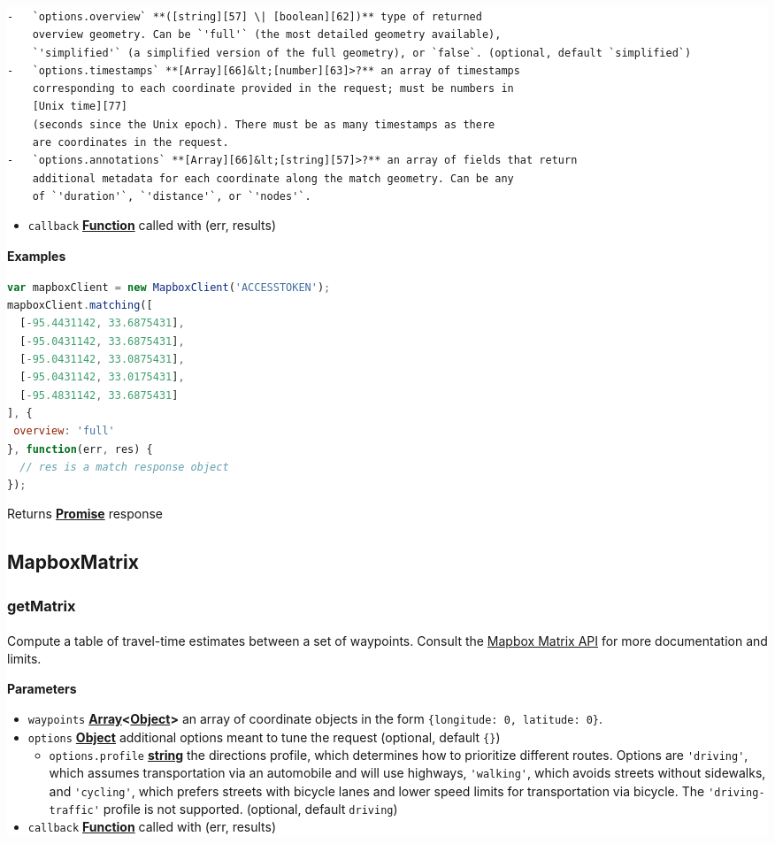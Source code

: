     -   `options.overview` **([string][57] \| [boolean][62])** type of returned
        overview geometry. Can be `'full'` (the most detailed geometry available),
        `'simplified'` (a simplified version of the full geometry), or `false`. (optional, default `simplified`)
    -   `options.timestamps` **[Array][66]&lt;[number][63]>?** an array of timestamps
        corresponding to each coordinate provided in the request; must be numbers in
        [Unix time][77]
        (seconds since the Unix epoch). There must be as many timestamps as there
        are coordinates in the request.
    -   `options.annotations` **[Array][66]&lt;[string][57]>?** an array of fields that return
        additional metadata for each coordinate along the match geometry. Can be any
        of `'duration'`, `'distance'`, or `'nodes'`.
-   `callback` **[Function][60]** called with (err, results)

**Examples**

```javascript
var mapboxClient = new MapboxClient('ACCESSTOKEN');
mapboxClient.matching([
  [-95.4431142, 33.6875431],
  [-95.0431142, 33.6875431],
  [-95.0431142, 33.0875431],
  [-95.0431142, 33.0175431],
  [-95.4831142, 33.6875431]
], {
 overview: 'full'
}, function(err, res) {
  // res is a match response object
});
```

Returns **[Promise][61]** response

## MapboxMatrix

### getMatrix

Compute a table of travel-time estimates between a set of waypoints.
Consult the [Mapbox Matrix API][78]
for more documentation and limits.

**Parameters**

-   `waypoints` **[Array][66]&lt;[Object][58]>** an array of coordinate objects
    in the form `{longitude: 0, latitude: 0}`.
-   `options` **[Object][58]** additional options meant to tune
    the request (optional, default `{}`)
    -   `options.profile` **[string][57]** the directions
        profile, which determines how to prioritize different routes.
        Options are `'driving'`, which assumes transportation via an
        automobile and will use highways, `'walking'`, which avoids
        streets without sidewalks, and `'cycling'`, which prefers streets
        with bicycle lanes and lower speed limits for transportation via
        bicycle. The `'driving-traffic'` profile is not supported. (optional, default `driving`)
-   `callback` **[Function][60]** called with (err, results)


[1]: #mapboxclient
[2]: #mapboxstyles
[3]: #liststyles
[4]: #createstyle
[5]: #updatestyle
[6]: #deletestyle
[7]: #readstyle
[8]: #readsprite
[9]: #readfontglyphranges
[10]: #addicon
[11]: #deleteicon
[12]: #embedstyle
[13]: #mapboxstatic
[14]: #getstaticurl
[15]: #getstaticclassicurl
[16]: #mapboxuploads
[17]: #listuploads
[18]: #createuploadcredentials
[19]: #createupload
[20]: #readupload
[21]: #deleteupload
[22]: #mapboxdatasets
[23]: #listdatasets
[24]: #createdataset
[25]: #readdataset
[26]: #updatedataset
[27]: #deletedataset
[28]: #listfeatures
[29]: #insertfeature
[30]: #readfeature
[31]: #deletefeature
[32]: #mapboxtilesets
[33]: #tilequery
[34]: #listtilesets
[35]: #mapboxgeocoding
[36]: #geocodeforward
[37]: #geocodereverse
[38]: #mapboxdirections
[39]: #getdirections
[40]: #mapboxmatching
[41]: #matching
[42]: #mapboxmatrix
[43]: #getmatrix
[44]: #mapboxtokens
[45]: #listtokens
[46]: #createtoken
[47]: #createtemporarytoken
[48]: #updatetokenauthorization
[49]: #deletetokenauthorization
[50]: #retrievetoken
[51]: #listscopes
[52]: #mapboxtilestats
[53]: #gettilestats
[54]: #puttilestats
[55]: #mapboxsurface
[56]: #surface
[57]: https://developer.mozilla.org/docs/Web/JavaScript/Reference/Global_Objects/String
[58]: https://developer.mozilla.org/docs/Web/JavaScript/Reference/Global_Objects/Object
[59]: https://developer.mozilla.org/docs/Web/JavaScript/Reference/Global_Objects/Error
[60]: https://developer.mozilla.org/docs/Web/JavaScript/Reference/Statements/function
[61]: https://developer.mozilla.org/docs/Web/JavaScript/Reference/Global_Objects/Promise
[62]: https://developer.mozilla.org/docs/Web/JavaScript/Reference/Global_Objects/Boolean
[63]: https://developer.mozilla.org/docs/Web/JavaScript/Reference/Global_Objects/Number
[64]: https://nodejs.org/api/buffer.html
[65]: https://www.mapbox.com/api-documentation/#static
[66]: https://developer.mozilla.org/docs/Web/JavaScript/Reference/Global_Objects/Array
[67]: https://www.mapbox.com/api-documentation/pages/static_classic.html
[68]: http://geojson.org/geojson-spec.html#feature-objects
[69]: https://www.mapbox.com/api-documentation/#geocoding
[70]: https://www.mapbox.com/developers/api/geocoding/#filter-type
[71]: https://www.mapbox.com/api-documentation/#retrieve-places-near-a-location
[72]: https://www.mapbox.com/api-documentation/#directions
[73]: http://geojson.org/
[74]: https://www.mapbox.com/mapbox-gl/
[75]: https://www.mapbox.com/mapbox.js/
[76]: https://www.mapbox.com/api-documentation/#map-matching
[77]: https://en.wikipedia.org/wiki/Unix_time
[78]: https://www.mapbox.com/api-documentation/#matrix
[79]: https://www.mapbox.com/developers/api/surface/